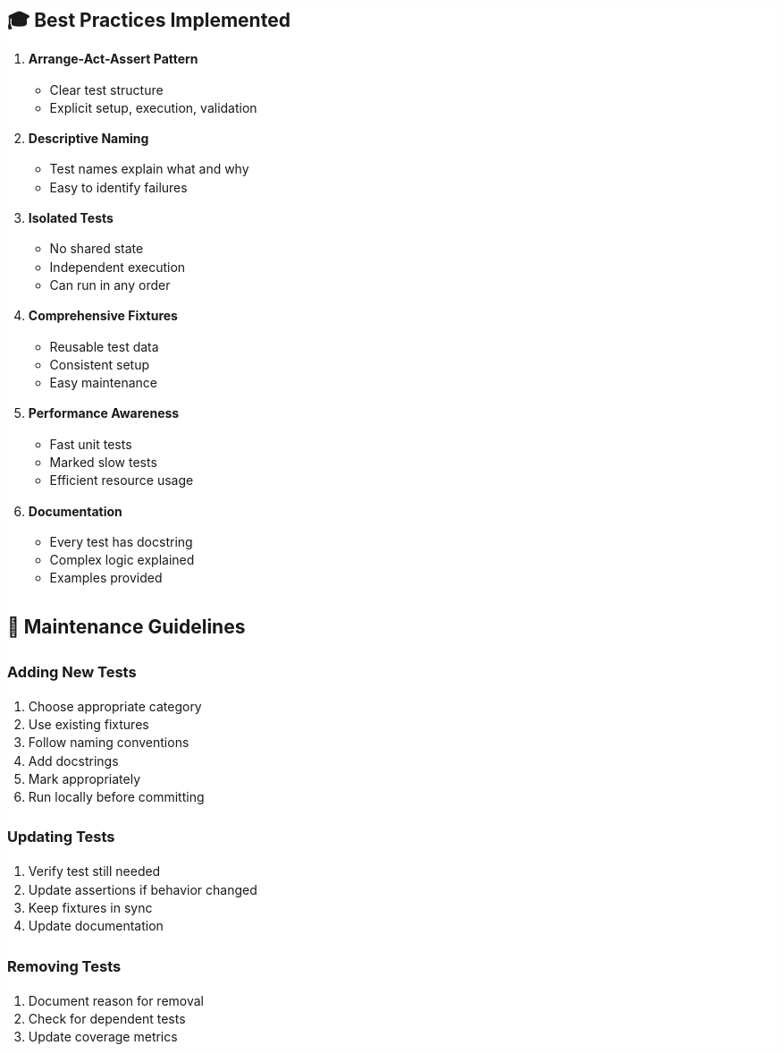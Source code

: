 ## 🎓 Best Practices Implemented

1. **Arrange-Act-Assert Pattern**
   - Clear test structure
   - Explicit setup, execution, validation

2. **Descriptive Naming**
   - Test names explain what and why
   - Easy to identify failures

3. **Isolated Tests**
   - No shared state
   - Independent execution
   - Can run in any order

4. **Comprehensive Fixtures**
   - Reusable test data
   - Consistent setup
   - Easy maintenance

5. **Performance Awareness**
   - Fast unit tests
   - Marked slow tests
   - Efficient resource usage

6. **Documentation**
   - Every test has docstring
   - Complex logic explained
   - Examples provided

## 📝 Maintenance Guidelines

### Adding New Tests

1. Choose appropriate category
2. Use existing fixtures
3. Follow naming conventions
4. Add docstrings
5. Mark appropriately
6. Run locally before committing

### Updating Tests

1. Verify test still needed
2. Update assertions if behavior changed
3. Keep fixtures in sync
4. Update documentation

### Removing Tests

1. Document reason for removal
2. Check for dependent tests
3. Update coverage metrics
